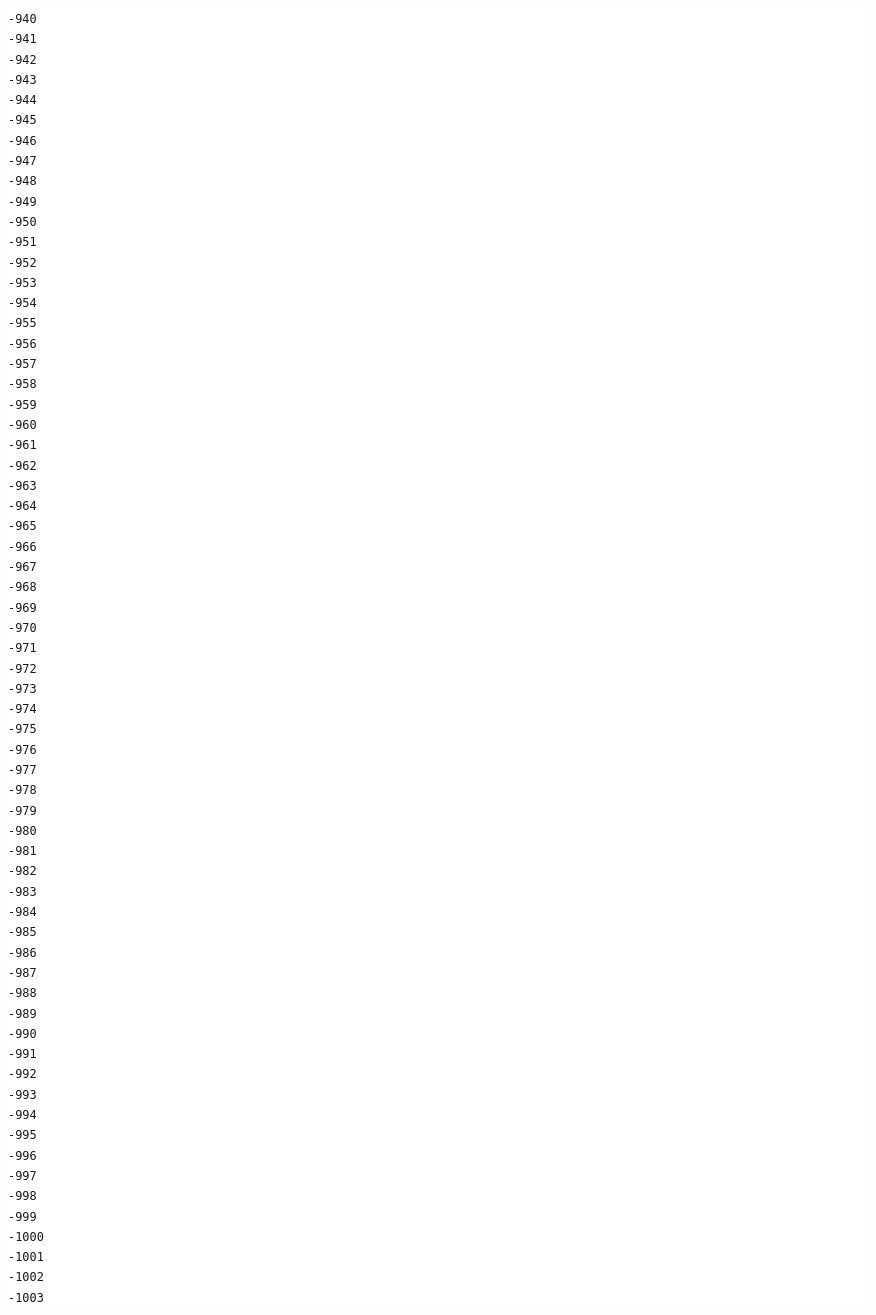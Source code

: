     -940
    -941
    -942
    -943
    -944
    -945
    -946
    -947
    -948
    -949
    -950
    -951
    -952
    -953
    -954
    -955
    -956
    -957
    -958
    -959
    -960
    -961
    -962
    -963
    -964
    -965
    -966
    -967
    -968
    -969
    -970
    -971
    -972
    -973
    -974
    -975
    -976
    -977
    -978
    -979
    -980
    -981
    -982
    -983
    -984
    -985
    -986
    -987
    -988
    -989
    -990
    -991
    -992
    -993
    -994
    -995
    -996
    -997
    -998
    -999
    -1000
    -1001
    -1002
    -1003